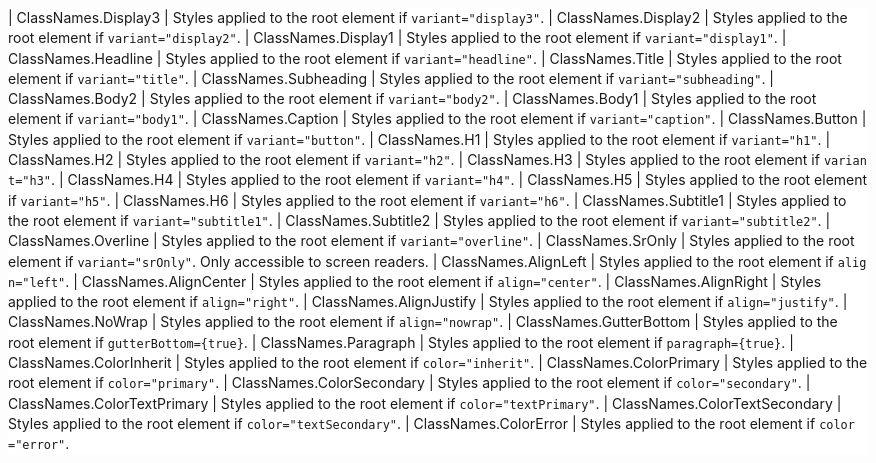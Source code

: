 | <span class="prop-name">ClassNames.Display3</span> | Styles applied to the root element if `variant="display3"`.
| <span class="prop-name">ClassNames.Display2</span> | Styles applied to the root element if `variant="display2"`.
| <span class="prop-name">ClassNames.Display1</span> | Styles applied to the root element if `variant="display1"`.
| <span class="prop-name">ClassNames.Headline</span> | Styles applied to the root element if `variant="headline"`.
| <span class="prop-name">ClassNames.Title</span> | Styles applied to the root element if `variant="title"`.
| <span class="prop-name">ClassNames.Subheading</span> | Styles applied to the root element if `variant="subheading"`.
| <span class="prop-name">ClassNames.Body2</span> | Styles applied to the root element if `variant="body2"`.
| <span class="prop-name">ClassNames.Body1</span> | Styles applied to the root element if `variant="body1"`.
| <span class="prop-name">ClassNames.Caption</span> | Styles applied to the root element if `variant="caption"`.
| <span class="prop-name">ClassNames.Button</span> | Styles applied to the root element if `variant="button"`.
| <span class="prop-name">ClassNames.H1</span> | Styles applied to the root element if `variant="h1"`.
| <span class="prop-name">ClassNames.H2</span> | Styles applied to the root element if `variant="h2"`.
| <span class="prop-name">ClassNames.H3</span> | Styles applied to the root element if `variant="h3"`.
| <span class="prop-name">ClassNames.H4</span> | Styles applied to the root element if `variant="h4"`.
| <span class="prop-name">ClassNames.H5</span> | Styles applied to the root element if `variant="h5"`.
| <span class="prop-name">ClassNames.H6</span> | Styles applied to the root element if `variant="h6"`.
| <span class="prop-name">ClassNames.Subtitle1</span> | Styles applied to the root element if `variant="subtitle1"`.
| <span class="prop-name">ClassNames.Subtitle2</span> | Styles applied to the root element if `variant="subtitle2"`.
| <span class="prop-name">ClassNames.Overline</span> | Styles applied to the root element if `variant="overline"`.
| <span class="prop-name">ClassNames.SrOnly</span> | Styles applied to the root element if `variant="srOnly"`. Only accessible to screen readers.
| <span class="prop-name">ClassNames.AlignLeft</span> | Styles applied to the root element if `align="left"`.
| <span class="prop-name">ClassNames.AlignCenter</span> | Styles applied to the root element if `align="center"`.
| <span class="prop-name">ClassNames.AlignRight</span> | Styles applied to the root element if `align="right"`.
| <span class="prop-name">ClassNames.AlignJustify</span> | Styles applied to the root element if `align="justify"`.
| <span class="prop-name">ClassNames.NoWrap</span> | Styles applied to the root element if `align="nowrap"`.
| <span class="prop-name">ClassNames.GutterBottom</span> | Styles applied to the root element if `gutterBottom={true}`.
| <span class="prop-name">ClassNames.Paragraph</span> | Styles applied to the root element if `paragraph={true}`.
| <span class="prop-name">ClassNames.ColorInherit</span> | Styles applied to the root element if `color="inherit"`.
| <span class="prop-name">ClassNames.ColorPrimary</span> | Styles applied to the root element if `color="primary"`.
| <span class="prop-name">ClassNames.ColorSecondary</span> | Styles applied to the root element if `color="secondary"`.
| <span class="prop-name">ClassNames.ColorTextPrimary</span> | Styles applied to the root element if `color="textPrimary"`.
| <span class="prop-name">ClassNames.ColorTextSecondary</span> | Styles applied to the root element if `color="textSecondary"`.
| <span class="prop-name">ClassNames.ColorError</span> | Styles applied to the root element if `color="error"`.
